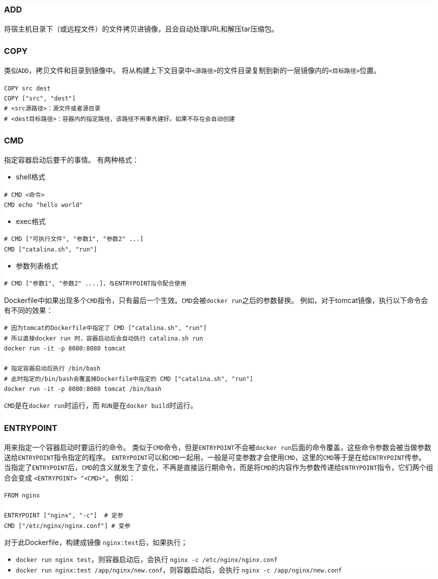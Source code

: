 ### ADD
将宿主机目录下（或远程文件）的文件拷贝进镜像，且会自动处理URL和解压tar压缩包。

### COPY
类似`ADD`，拷贝文件和目录到镜像中。
将从构建上下文目录中`<源路径>`的文件目录复制到新的一层镜像内的`<目标路径>`位置。
```
COPY src dest
COPY ["src", "dest"]
# <src源路径>：源文件或者源目录
# <dest目标路径>：容器内的指定路径，该路径不用事先建好。如果不存在会自动创建
```

### CMD
指定容器启动后要干的事情。
有两种格式：
-   shell格式
```
# CMD <命令>
CMD echo "hello world"
```
-   exec格式
```
# CMD ["可执行文件", "参数1", "参数2" ...]
CMD ["catalina.sh", "run"]
```
-   参数列表格式
```
# CMD ["参数1", "参数2" ....]，与ENTRYPOINT指令配合使用
```
Dockerfile中如果出现多个`CMD`指令，只有最后一个生效。`CMD`会被`docker run`之后的参数替换。
例如，对于tomcat镜像，执行以下命令会有不同的效果：
```
# 因为tomcat的Dockerfile中指定了 CMD ["catalina.sh", "run"]
# 所以直接docker run 时，容器启动后会自动执行 catalina.sh run
docker run -it -p 8080:8080 tomcat

# 指定容器启动后执行 /bin/bash
# 此时指定的/bin/bash会覆盖掉Dockerfile中指定的 CMD ["catalina.sh", "run"]
docker run -it -p 8080:8080 tomcat /bin/bash
```
`CMD`是在`docker run`时运行，而 `RUN`是在`docker build`时运行。

### ENTRYPOINT
用来指定一个容器启动时要运行的命令。
类似于`CMD`命令，但是`ENTRYPOINT`不会被`docker run`后面的命令覆盖，这些命令参数会被当做参数送给`ENTRYPOINT`指令指定的程序。
`ENTRYPOINT`可以和`CMD`一起用，一般是可变参数才会使用`CMD`，这里的`CMD`等于是在给`ENTRYPOINT`传参。
当指定了`ENTRYPOINT`后，`CMD`的含义就发生了变化，不再是直接运行期命令，而是将`CMD`的内容作为参数传递给`ENTRYPOINT`指令，它们两个组合会变成 `<ENTRYPOINT> "<CMD>"`。
例如：

```
FROM nginx

ENTRYPOINT ["nginx", "-c"]  # 定参
CMD ["/etc/nginx/nginx.conf"] # 变参
```
对于此Dockerfile，构建成镜像 `nginx:test`后，如果执行；
-   `docker run nginx test`，则容器启动后，会执行 `nginx -c /etc/nginx/nginx.conf`
-   `docker run nginx:test /app/nginx/new.conf`，则容器启动后，会执行 `nginx -c /app/nginx/new.conf`
